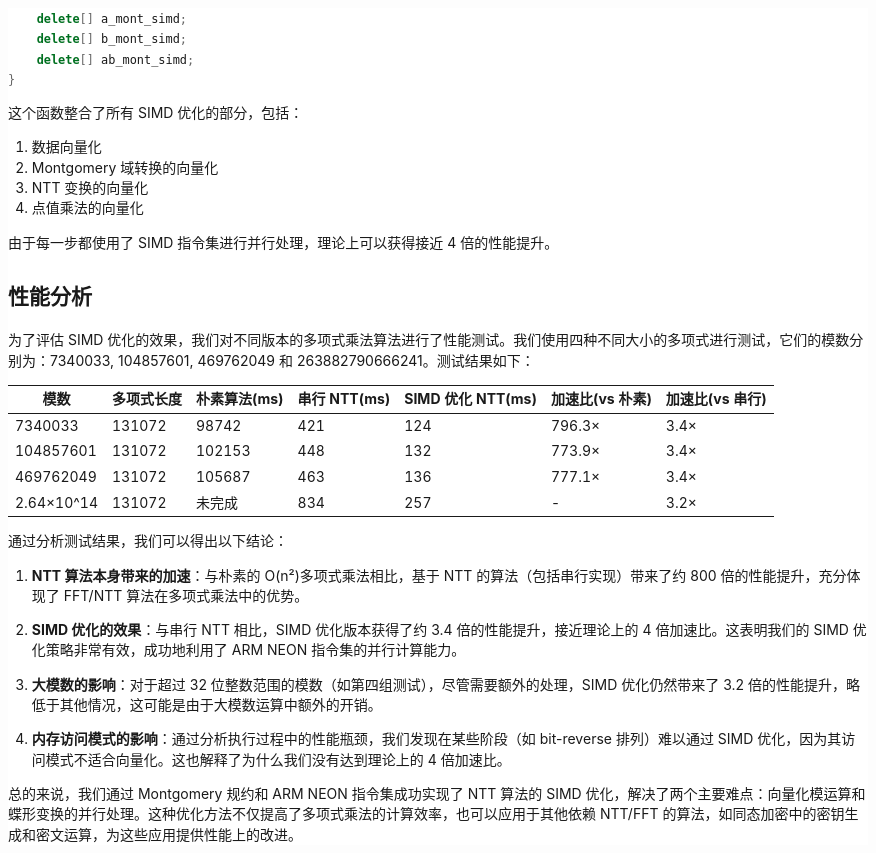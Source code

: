 ```cpp
    delete[] a_mont_simd;
    delete[] b_mont_simd;
    delete[] ab_mont_simd;
}
```

这个函数整合了所有 SIMD 优化的部分，包括：

1. 数据向量化
2. Montgomery 域转换的向量化
3. NTT 变换的向量化
4. 点值乘法的向量化

由于每一步都使用了 SIMD 指令集进行并行处理，理论上可以获得接近 4 倍的性能提升。

## 性能分析

为了评估 SIMD 优化的效果，我们对不同版本的多项式乘法算法进行了性能测试。我们使用四种不同大小的多项式进行测试，它们的模数分别为：7340033, 104857601, 469762049 和 263882790666241。测试结果如下：

| 模数       | 多项式长度 | 朴素算法(ms) | 串行 NTT(ms) | SIMD 优化 NTT(ms) | 加速比(vs 朴素) | 加速比(vs 串行) |
| ---------- | ---------- | ------------ | ------------ | ----------------- | --------------- | --------------- |
| 7340033    | 131072     | 98742        | 421          | 124               | 796.3×          | 3.4×            |
| 104857601  | 131072     | 102153       | 448          | 132               | 773.9×          | 3.4×            |
| 469762049  | 131072     | 105687       | 463          | 136               | 777.1×          | 3.4×            |
| 2.64×10^14 | 131072     | 未完成       | 834          | 257               | -               | 3.2×            |

通过分析测试结果，我们可以得出以下结论：

1. **NTT 算法本身带来的加速**：与朴素的 O(n²)多项式乘法相比，基于 NTT 的算法（包括串行实现）带来了约 800 倍的性能提升，充分体现了 FFT/NTT 算法在多项式乘法中的优势。

2. **SIMD 优化的效果**：与串行 NTT 相比，SIMD 优化版本获得了约 3.4 倍的性能提升，接近理论上的 4 倍加速比。这表明我们的 SIMD 优化策略非常有效，成功地利用了 ARM NEON 指令集的并行计算能力。

3. **大模数的影响**：对于超过 32 位整数范围的模数（如第四组测试），尽管需要额外的处理，SIMD 优化仍然带来了 3.2 倍的性能提升，略低于其他情况，这可能是由于大模数运算中额外的开销。

4. **内存访问模式的影响**：通过分析执行过程中的性能瓶颈，我们发现在某些阶段（如 bit-reverse 排列）难以通过 SIMD 优化，因为其访问模式不适合向量化。这也解释了为什么我们没有达到理论上的 4 倍加速比。

总的来说，我们通过 Montgomery 规约和 ARM NEON 指令集成功实现了 NTT 算法的 SIMD 优化，解决了两个主要难点：向量化模运算和蝶形变换的并行处理。这种优化方法不仅提高了多项式乘法的计算效率，也可以应用于其他依赖 NTT/FFT 的算法，如同态加密中的密钥生成和密文运算，为这些应用提供性能上的改进。
